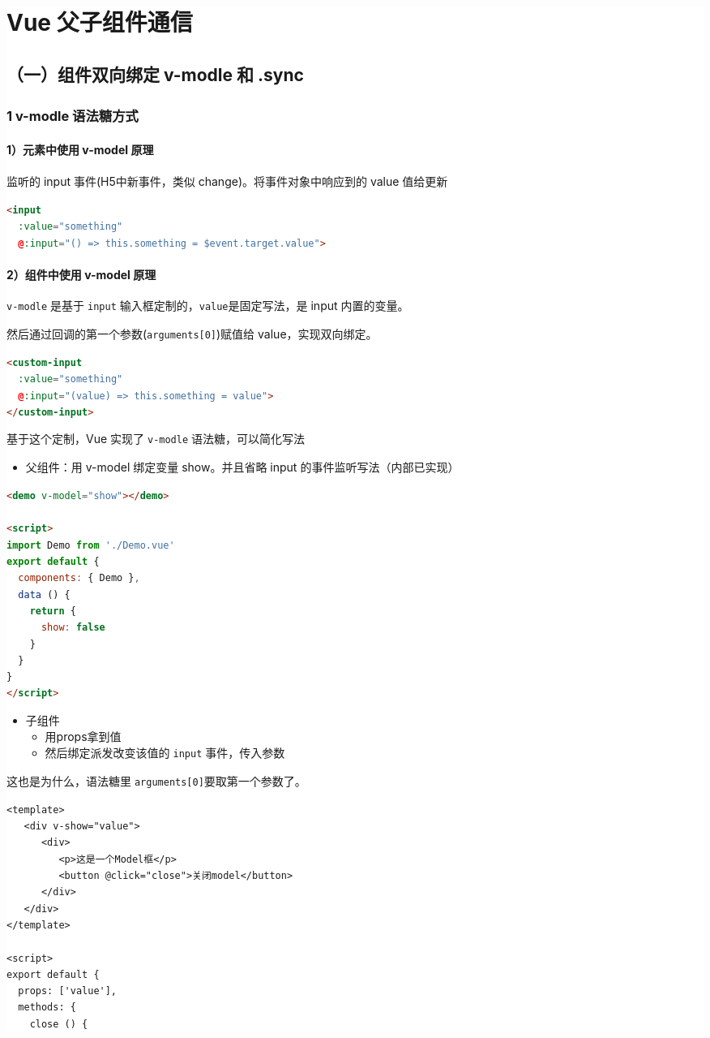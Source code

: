 # Vue 父子组件通信

## （一）组件双向绑定 v-modle 和 .sync
### 1 v-modle 语法糖方式
#### 1）元素中使用 v-model 原理
监听的 input 事件(H5中新事件，类似 change)。将事件对象中响应到的 value 值给更新

```html
<input
  :value="something"
  @:input="() => this.something = $event.target.value">
```

#### 2）组件中使用 v-model 原理
`v-modle` 是基于 `input` 输入框定制的，`value`是固定写法，是 input 内置的变量。

然后通过回调的第一个参数(`arguments[0]`)赋值给 value，实现双向绑定。

```html
<custom-input
  :value="something"
  @:input="(value) => this.something = value">
</custom-input>
```

基于这个定制，Vue 实现了 `v-modle` 语法糖，可以简化写法

- 父组件：用 v-model 绑定变量 show。并且省略 input 的事件监听写法（内部已实现）

```html
<demo v-model="show"></demo>

<script>
import Demo from './Demo.vue'
export default {
  components: { Demo },
  data () {
    return {
      show: false
    }
  }
}
</script>
```

- 子组件
  - 用props拿到值
  - 然后绑定派发改变该值的 `input` 事件，传入参数

这也是为什么，语法糖里 `arguments[0]`要取第一个参数了。

```vue
<template>
   <div v-show="value">
      <div>
         <p>这是一个Model框</p>
         <button @click="close">关闭model</button>
      </div>
   </div>
</template>

<script>
export default {
  props: ['value'],
  methods: {
    close () {
```